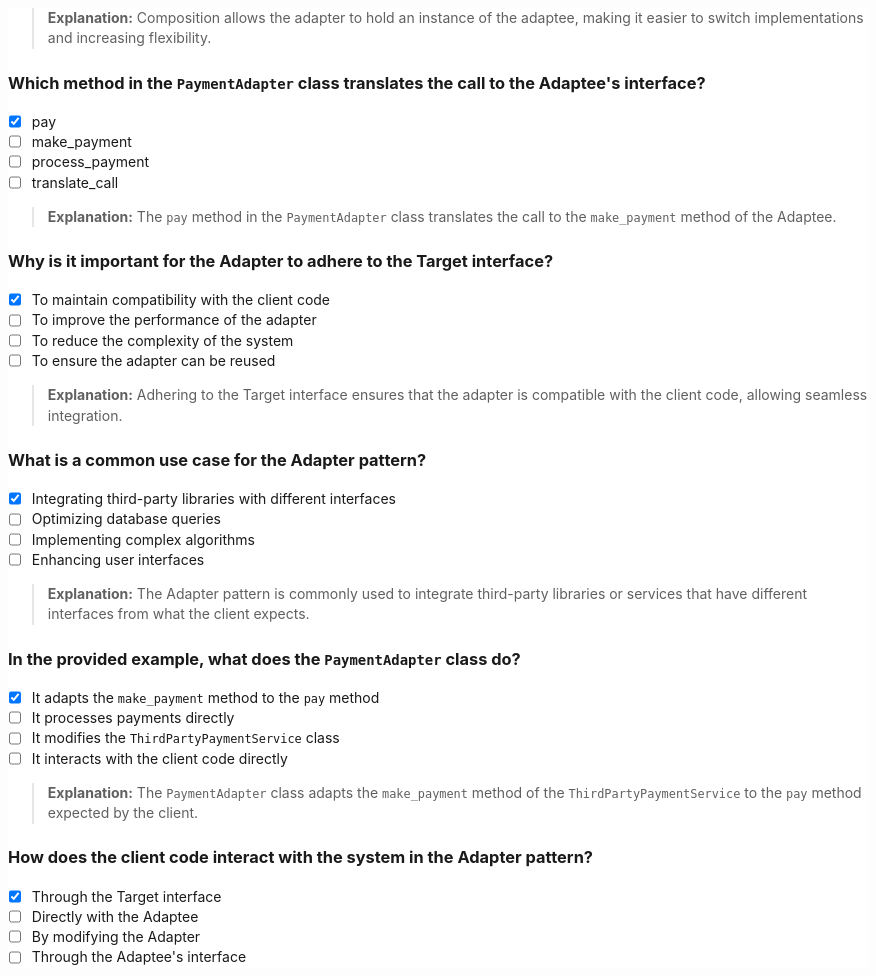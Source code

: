 > **Explanation:** Composition allows the adapter to hold an instance of the adaptee, making it easier to switch implementations and increasing flexibility.

### Which method in the `PaymentAdapter` class translates the call to the Adaptee's interface?

- [x] pay
- [ ] make_payment
- [ ] process_payment
- [ ] translate_call

> **Explanation:** The `pay` method in the `PaymentAdapter` class translates the call to the `make_payment` method of the Adaptee.

### Why is it important for the Adapter to adhere to the Target interface?

- [x] To maintain compatibility with the client code
- [ ] To improve the performance of the adapter
- [ ] To reduce the complexity of the system
- [ ] To ensure the adapter can be reused

> **Explanation:** Adhering to the Target interface ensures that the adapter is compatible with the client code, allowing seamless integration.

### What is a common use case for the Adapter pattern?

- [x] Integrating third-party libraries with different interfaces
- [ ] Optimizing database queries
- [ ] Implementing complex algorithms
- [ ] Enhancing user interfaces

> **Explanation:** The Adapter pattern is commonly used to integrate third-party libraries or services that have different interfaces from what the client expects.

### In the provided example, what does the `PaymentAdapter` class do?

- [x] It adapts the `make_payment` method to the `pay` method
- [ ] It processes payments directly
- [ ] It modifies the `ThirdPartyPaymentService` class
- [ ] It interacts with the client code directly

> **Explanation:** The `PaymentAdapter` class adapts the `make_payment` method of the `ThirdPartyPaymentService` to the `pay` method expected by the client.

### How does the client code interact with the system in the Adapter pattern?

- [x] Through the Target interface
- [ ] Directly with the Adaptee
- [ ] By modifying the Adapter
- [ ] Through the Adaptee's interface
